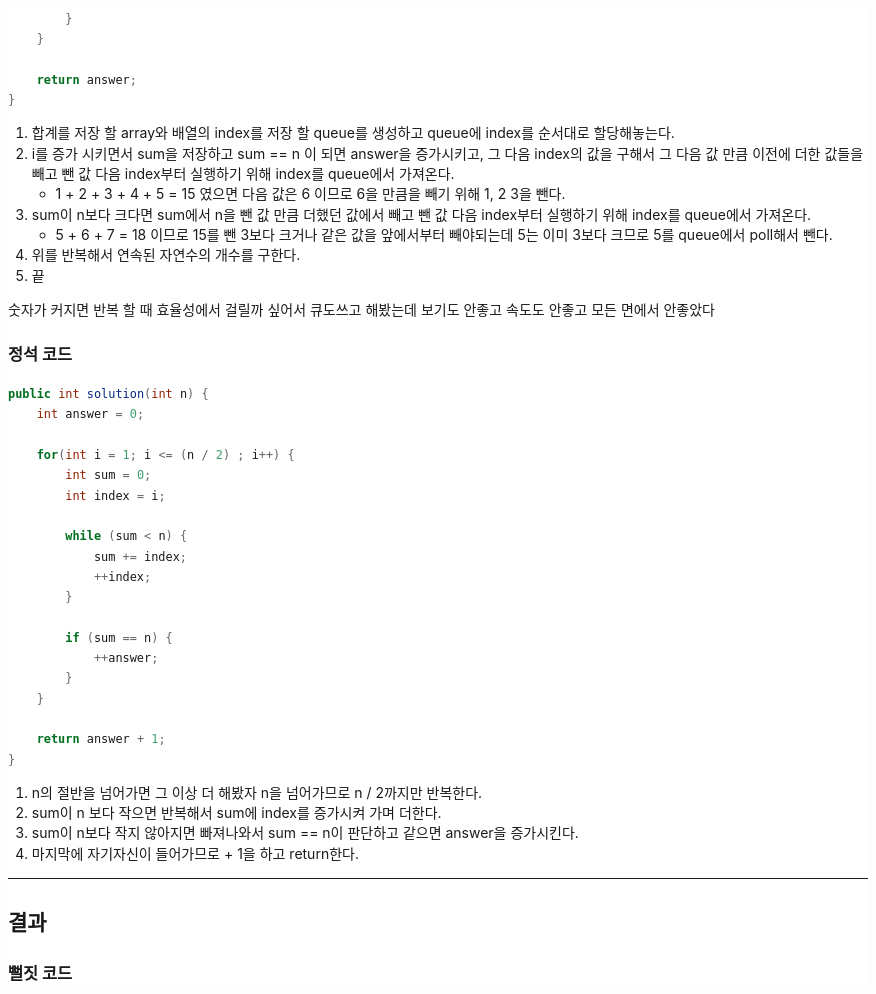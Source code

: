```java
        }
    }

    return answer;
}
```

1. 합계를 저장 할 array와 배열의 index를 저장 할 queue를 생성하고 queue에 index를 순서대로 할당해놓는다.
2. i를 증가 시키면서 sum을 저장하고 sum == n 이 되면 answer을 증가시키고, 그 다음 index의 값을 구해서 그 다음 값 만큼 이전에 더한 값들을 빼고 뺀 값 다음 index부터 실행하기 위해 index를 queue에서 가져온다.
    - 1 + 2 + 3 + 4 + 5 = 15 였으면 다음 값은 6 이므로 6을 만큼을 빼기 위해 1, 2 3을 뺀다.
3. sum이 n보다 크다면 sum에서 n을 뺀 값 만큼 더했던 값에서 빼고 뺀 값 다음 index부터 실행하기 위해 index를 queue에서 가져온다.
    - 5 + 6 + 7 = 18 이므로 15를 뺀 3보다 크거나 같은 값을 앞에서부터 빼야되는데 5는 이미 3보다 크므로 5를 queue에서 poll해서 뺀다.
4. 위를 반복해서 연속된 자연수의 개수를 구한다.
5. 끝

숫자가 커지면 반복 할 때 효율성에서 걸릴까 싶어서 큐도쓰고 해봤는데 보기도 안좋고 속도도 안좋고 모든 면에서 안좋았다

### 정석 코드

```java
public int solution(int n) {
    int answer = 0;

    for(int i = 1; i <= (n / 2) ; i++) {
        int sum = 0;
        int index = i;

        while (sum < n) {
            sum += index;
            ++index;
        }

        if (sum == n) {
            ++answer;
        }
    }

    return answer + 1;
}
```

1. n의 절반을 넘어가면 그 이상 더 해봤자 n을 넘어가므로 n / 2까지만 반복한다.
2. sum이 n 보다 작으면 반복해서 sum에 index를 증가시켜 가며 더한다.
3. sum이 n보다 작지 않아지면 빠져나와서 sum == n이 판단하고 같으면 answer을 증가시킨다.
4. 마지막에 자기자신이 들어가므로 + 1을 하고 return한다.

* * *

## 결과

### 뻘짓 코드
